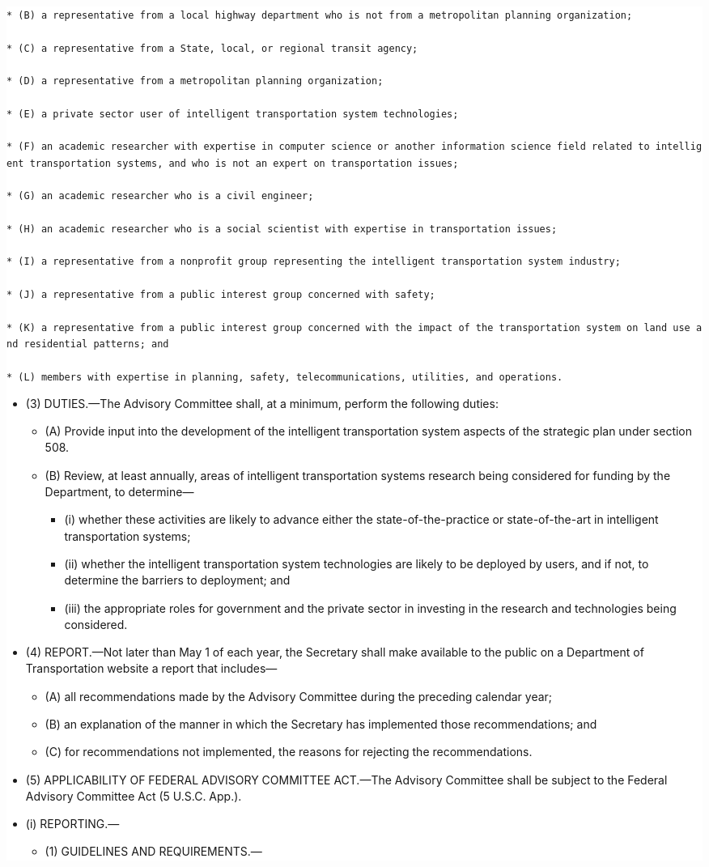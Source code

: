     * (B) a representative from a local highway department who is not from a metropolitan planning organization;

    * (C) a representative from a State, local, or regional transit agency;

    * (D) a representative from a metropolitan planning organization;

    * (E) a private sector user of intelligent transportation system technologies;

    * (F) an academic researcher with expertise in computer science or another information science field related to intelligent transportation systems, and who is not an expert on transportation issues;

    * (G) an academic researcher who is a civil engineer;

    * (H) an academic researcher who is a social scientist with expertise in transportation issues;

    * (I) a representative from a nonprofit group representing the intelligent transportation system industry;

    * (J) a representative from a public interest group concerned with safety;

    * (K) a representative from a public interest group concerned with the impact of the transportation system on land use and residential patterns; and

    * (L) members with expertise in planning, safety, telecommunications, utilities, and operations.


  * (3) DUTIES.—The Advisory Committee shall, at a minimum, perform the following duties:

    * (A) Provide input into the development of the intelligent transportation system aspects of the strategic plan under section 508.

    * (B) Review, at least annually, areas of intelligent transportation systems research being considered for funding by the Department, to determine—

      * (i) whether these activities are likely to advance either the state-of-the-practice or state-of-the-art in intelligent transportation systems;

      * (ii) whether the intelligent transportation system technologies are likely to be deployed by users, and if not, to determine the barriers to deployment; and

      * (iii) the appropriate roles for government and the private sector in investing in the research and technologies being considered.


  * (4) REPORT.—Not later than May 1 of each year, the Secretary shall make available to the public on a Department of Transportation website a report that includes—

    * (A) all recommendations made by the Advisory Committee during the preceding calendar year;

    * (B) an explanation of the manner in which the Secretary has implemented those recommendations; and

    * (C) for recommendations not implemented, the reasons for rejecting the recommendations.


  * (5) APPLICABILITY OF FEDERAL ADVISORY COMMITTEE ACT.—The Advisory Committee shall be subject to the Federal Advisory Committee Act (5 U.S.C. App.).


* (i) REPORTING.—

  * (1) GUIDELINES AND REQUIREMENTS.—
